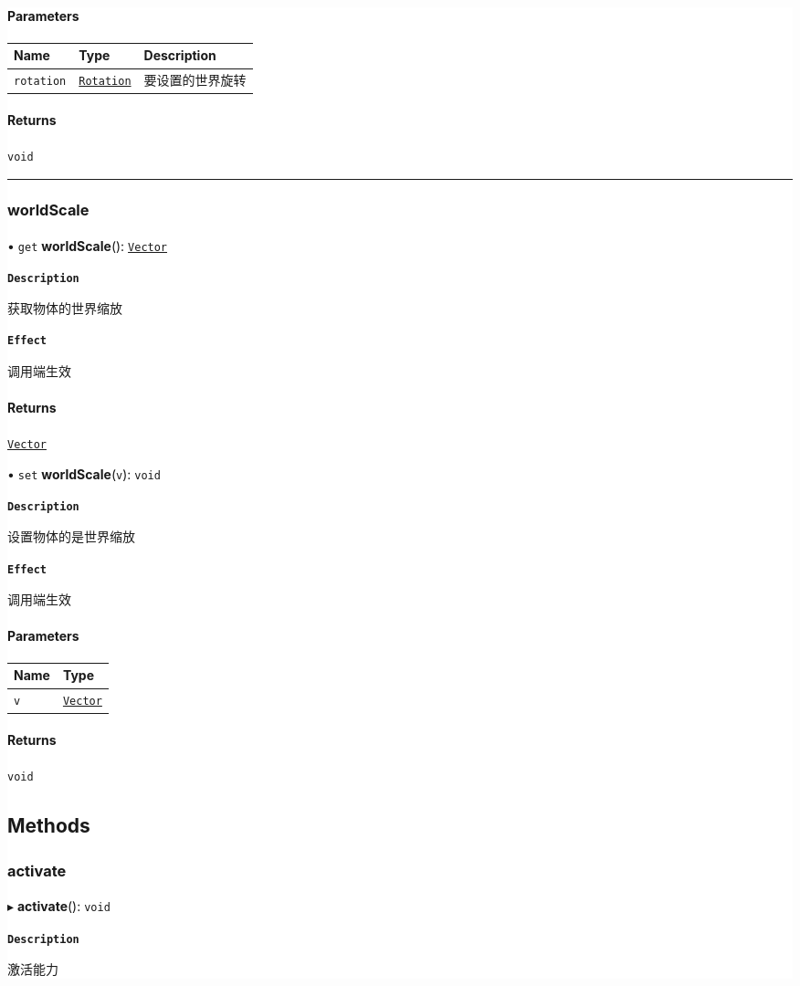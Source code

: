 #### Parameters

| Name       | Type                                | Description      |
| :--------- | :---------------------------------- | :--------------- |
| `rotation` | [`Rotation`](Type.Type.Rotation.md) | 要设置的世界旋转 |

#### Returns

`void`

---

### worldScale

• `get` **worldScale**(): [`Vector`](Type.Type.Vector.md)

**`Description`**

获取物体的世界缩放

**`Effect`**

调用端生效

#### Returns

[`Vector`](Type.Type.Vector.md)

• `set` **worldScale**(`v`): `void`

**`Description`**

设置物体的是世界缩放

**`Effect`**

调用端生效

#### Parameters

| Name | Type                            |
| :--- | :------------------------------ |
| `v`  | [`Vector`](Type.Type.Vector.md) |

#### Returns

`void`

## Methods

### activate

▸ **activate**(): `void`

**`Description`**

激活能力
